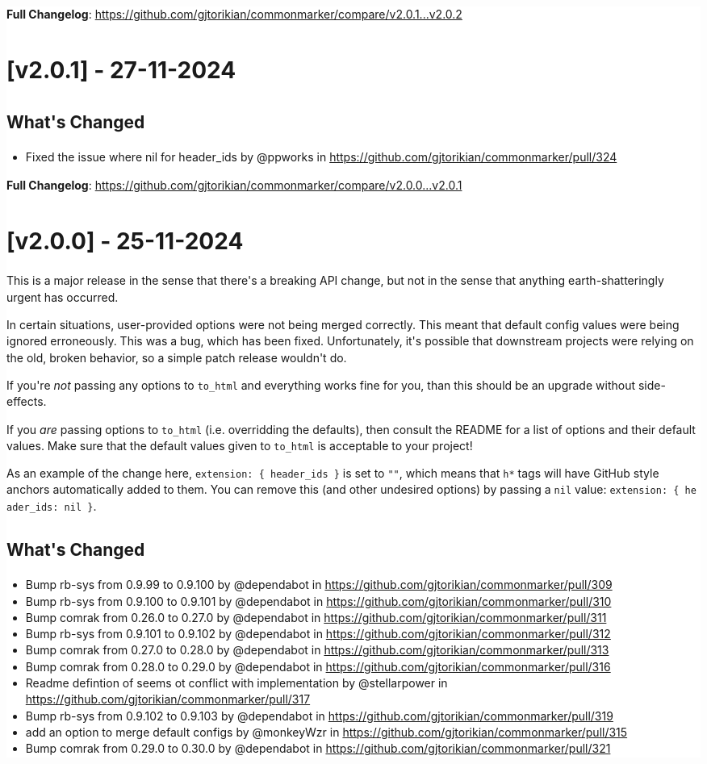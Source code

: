 **Full Changelog**: https://github.com/gjtorikian/commonmarker/compare/v2.0.1...v2.0.2

# [v2.0.1] - 27-11-2024

## What's Changed

- Fixed the issue where nil for header_ids by @ppworks in https://github.com/gjtorikian/commonmarker/pull/324

**Full Changelog**: https://github.com/gjtorikian/commonmarker/compare/v2.0.0...v2.0.1

# [v2.0.0] - 25-11-2024

This is a major release in the sense that there's a breaking API change,
but not in the sense that anything earth-shatteringly urgent has
occurred.

In certain situations, user-provided options were not being merged
correctly. This meant that default config values were being ignored
erroneously.
This was a bug, which has been fixed. Unfortunately, it's possible that
downstream projects were relying on the old, broken behavior, so a
simple patch release wouldn't do.

If you're _not_ passing any options to `to_html` and everything works
fine for you, than this should be an upgrade without side-effects.

If you _are_ passing options to `to_html` (i.e. overridding the
defaults), then consult the README for a list of options and
their default values. Make sure that the default values given to
`to_html` is acceptable to your project!

As an example of the change here, `extension: { header_ids }` is
set to `""`, which means that `h*` tags will have GitHub style
anchors automatically added to them. You can remove this (and other
undesired options) by passing a `nil` value: `extension: { header_ids: nil }`.

## What's Changed

- Bump rb-sys from 0.9.99 to 0.9.100 by @dependabot in https://github.com/gjtorikian/commonmarker/pull/309
- Bump rb-sys from 0.9.100 to 0.9.101 by @dependabot in https://github.com/gjtorikian/commonmarker/pull/310
- Bump comrak from 0.26.0 to 0.27.0 by @dependabot in https://github.com/gjtorikian/commonmarker/pull/311
- Bump rb-sys from 0.9.101 to 0.9.102 by @dependabot in https://github.com/gjtorikian/commonmarker/pull/312
- Bump comrak from 0.27.0 to 0.28.0 by @dependabot in https://github.com/gjtorikian/commonmarker/pull/313
- Bump comrak from 0.28.0 to 0.29.0 by @dependabot in https://github.com/gjtorikian/commonmarker/pull/316
- Readme defintion of seems ot conflict with implementation by @stellarpower in https://github.com/gjtorikian/commonmarker/pull/317
- Bump rb-sys from 0.9.102 to 0.9.103 by @dependabot in https://github.com/gjtorikian/commonmarker/pull/319
- add an option to merge default configs by @monkeyWzr in https://github.com/gjtorikian/commonmarker/pull/315
- Bump comrak from 0.29.0 to 0.30.0 by @dependabot in https://github.com/gjtorikian/commonmarker/pull/321
